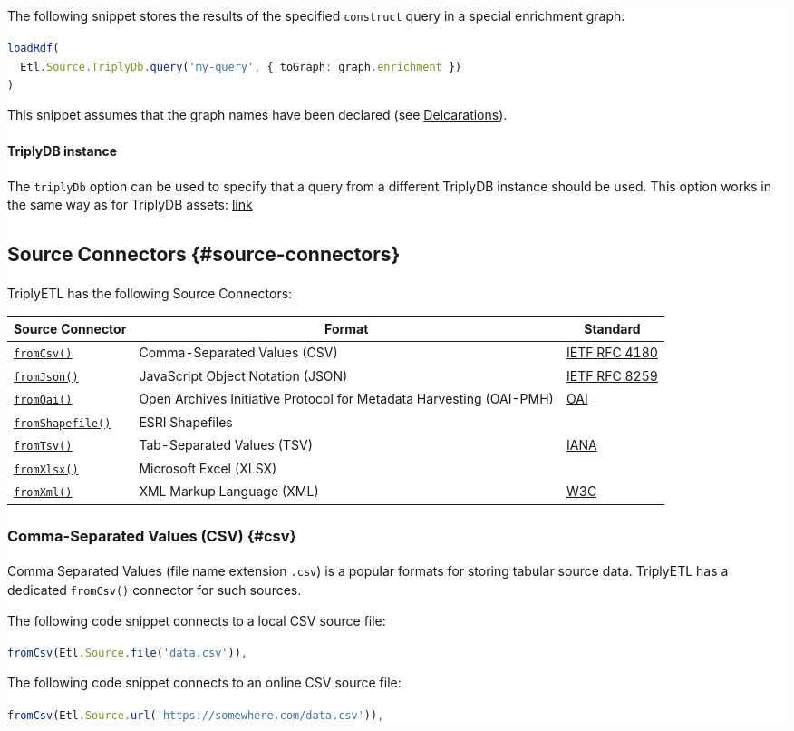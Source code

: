 The following snippet stores the results of the specified `construct` query in a special enrichment graph:

```typescript
loadRdf(
  Etl.Source.TriplyDb.query('my-query', { toGraph: graph.enrichment })
)
```

This snippet assumes that the graph names have been declared (see [Delcarations](/docs/triply-etl/declarations#graphs)).

#### TriplyDB instance

The `triplyDb` option can be used to specify that a query from a different TriplyDB instance should be used.  This option works in the same way as for TriplyDB assets: [link](#triplydb-option)





## Source Connectors {#source-connectors}

TriplyETL has the following Source Connectors:

| Source Connector           | Format                            | Standard |
| -------------------------- | --------------------------------- | -------- |
| [`fromCsv()`](#csv)        | Comma-Separated Values (CSV)      | [IETF RFC 4180](https://www.ietf.org/rfc/rfc4180.html) |
| [`fromJson()`](#json)      | JavaScript Object Notation (JSON) | [IETF RFC 8259](https://www.rfc-editor.org/rfc/rfc8259) |
| [`fromOai()`](#oai-pmh)    | Open Archives Initiative Protocol for Metadata Harvesting (OAI-PMH) | [OAI](https://www.openarchives.org/pmh/) |
| [`fromShapefile()`](#esri) | ESRI Shapefiles                   | |
| [`fromTsv()`](#tsv)        | Tab-Separated Values (TSV)        | [IANA](https://www.iana.org/assignments/media-types/text/tab-separated-values) |
| [`fromXlsx()`](#xlsx)      | Microsoft Excel (XLSX)            | |
| [`fromXml()`](#xml)        | XML Markup Language (XML)         | [W3C](https://www.w3.org/TR/xml/)  |



### Comma-Separated Values (CSV) {#csv}

Comma Separated Values (file name extension `.csv`) is a popular formats for storing tabular source data.  TriplyETL has a dedicated `fromCsv()` connector for such sources.

The following code snippet connects to a local CSV source file:

```ts
fromCsv(Etl.Source.file('data.csv')),
```

The following code snippet connects to an online CSV source file:

```ts
fromCsv(Etl.Source.url('https://somewhere.com/data.csv')),
```
